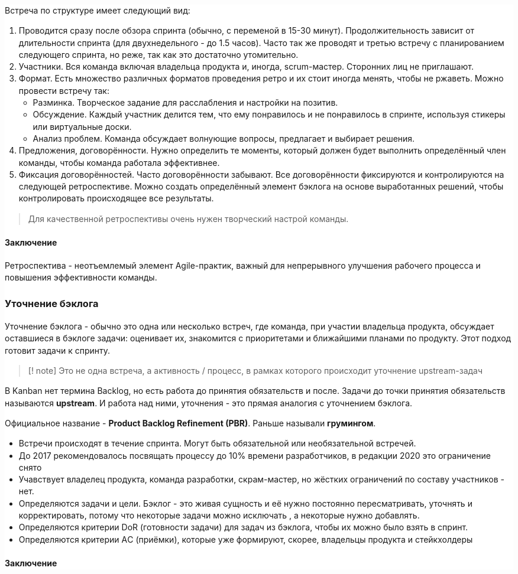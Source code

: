 Встреча по структуре имеет следующий вид:

1. Проводится сразу после обзора спринта (обычно, с переменой в 15-30 минут). Продолжительность зависит от длительности спринта (для двухнедельного - до 1.5 часов). Часто так же проводят и третью встречу с планированием следующего спринта, но реже, так как это достаточно утомительно.
2. Участники. Вся команда включая владельца продукта и, иногда, scrum-мастер. Сторонних лиц не приглашают.
3. Формат. Есть множество различных форматов проведения ретро и их стоит иногда менять, чтобы не ржаветь. Можно провести встречу так:
    - Разминка. Творческое задание для расслабления и настройки на позитив.
    - Обсуждение. Каждый участник делится тем, что ему понравилось и не понравилось в спринте, используя стикеры или виртуальные доски.
    - Анализ проблем. Команда обсуждает волнующие вопросы, предлагает и выбирает решения.
4. Предложения, договорённости. Нужно определить те моменты, который должен будет выполнить определённый член команды, чтобы команда работала эффективнее.
5. Фиксация договорённостей. Часто договорённости забывают. Все договорённости фиксируются и контролируются на следующей ретроспективе. Можно создать определённый элемент бэклога на основе выработанных решений, чтобы контролировать происходящее все результаты.

> Для качественной ретроспективы очень нужен творческий настрой команды.

#### Заключение

Ретроспектива - неотъемлемый элемент Agile-практик, важный для непрерывного улучшения рабочего процесса и повышения эффективности команды.

### Уточнение бэклога

Уточнение бэклога - обычно это одна или несколько встреч, где команда, при участии владельца продукта, обсуждает оставшиеся в бэклоге задачи: оценивает их, знакомится с приоритетами и ближайшими планами по продукту. Этот подход готовит задачи к спринту.

> [! note] Это не одна встреча, а активность / процесс, в рамках которого происходит уточнение upstream-задач

В Kanban нет термина Backlog, но есть работа до принятия обязательств и после. Задачи до точки принятия обязательств называются **upstream**. И работа над ними, уточнения - это прямая аналогия с уточнением бэклога.

Официальное название - **Product Backlog Refinement (PBR)**. Раньше называли **грумингом**.

- Встречи происходят в течение спринта. Могут быть обязательной или необязательной встречей.
- До 2017 рекомендовалось посвящать процессу до 10% времени разработчиков, в редакции 2020 это ограничение снято
- Учавствует владелец продукта, команда разработки, скрам-мастер, но жёстких ограничений по составу участников - нет.
- Определяются задачи и цели. Бэклог - это живая сущность и её нужно постоянно пересматривать, уточнять и корректировать, потому что некоторые задачи можно исключать , а некоторые нужно добавлять.
- Определяются критерии DoR (готовности задачи) для задач из бэклога, чтобы их можно было взять в спринт.
- Определяются критерии AС (приёмки), которые уже формируют, скорее, владельцы продукта и стейкхолдеры

#### Заключение
